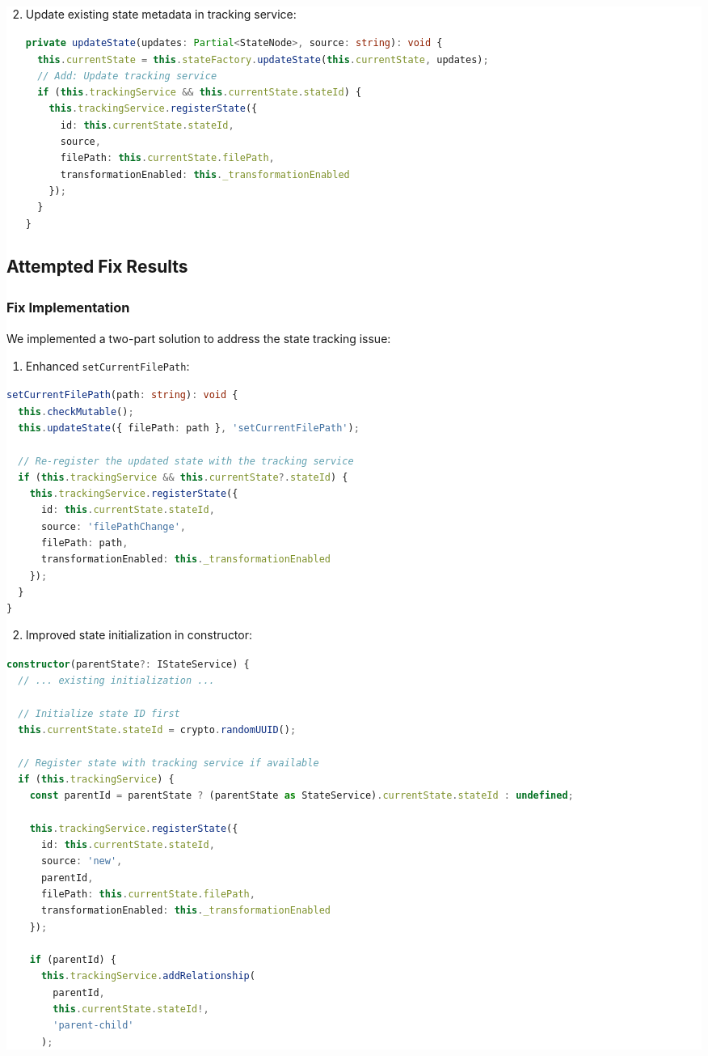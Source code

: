 2. Update existing state metadata in tracking service:
   ```typescript
   private updateState(updates: Partial<StateNode>, source: string): void {
     this.currentState = this.stateFactory.updateState(this.currentState, updates);
     // Add: Update tracking service
     if (this.trackingService && this.currentState.stateId) {
       this.trackingService.registerState({
         id: this.currentState.stateId,
         source,
         filePath: this.currentState.filePath,
         transformationEnabled: this._transformationEnabled
       });
     }
   }
   ```

## Attempted Fix Results

### Fix Implementation
We implemented a two-part solution to address the state tracking issue:

1. Enhanced `setCurrentFilePath`:
```typescript
setCurrentFilePath(path: string): void {
  this.checkMutable();
  this.updateState({ filePath: path }, 'setCurrentFilePath');
  
  // Re-register the updated state with the tracking service
  if (this.trackingService && this.currentState?.stateId) {
    this.trackingService.registerState({
      id: this.currentState.stateId,
      source: 'filePathChange',
      filePath: path,
      transformationEnabled: this._transformationEnabled
    });
  }
}
```

2. Improved state initialization in constructor:
```typescript
constructor(parentState?: IStateService) {
  // ... existing initialization ...

  // Initialize state ID first
  this.currentState.stateId = crypto.randomUUID();

  // Register state with tracking service if available
  if (this.trackingService) {
    const parentId = parentState ? (parentState as StateService).currentState.stateId : undefined;
    
    this.trackingService.registerState({
      id: this.currentState.stateId,
      source: 'new',
      parentId,
      filePath: this.currentState.filePath,
      transformationEnabled: this._transformationEnabled
    });

    if (parentId) {
      this.trackingService.addRelationship(
        parentId,
        this.currentState.stateId!,
        'parent-child'
      );
```